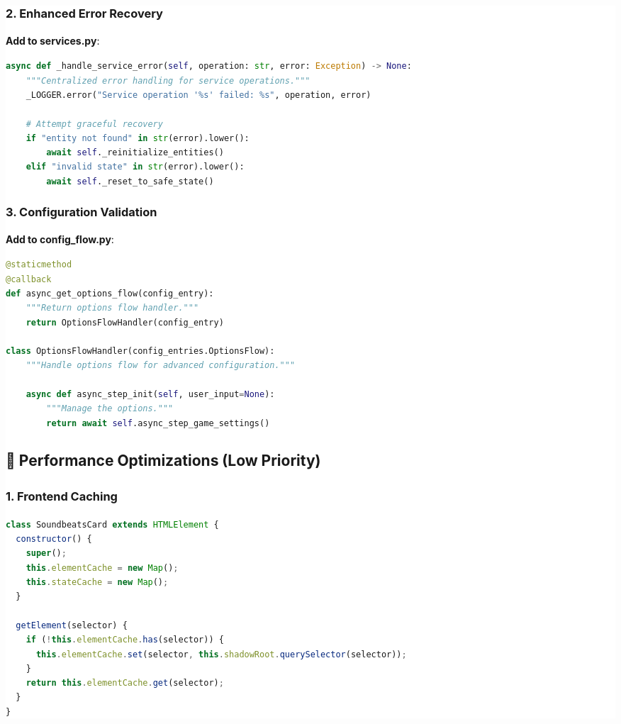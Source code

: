 ### 2. Enhanced Error Recovery

**Add to services.py**:
```python
async def _handle_service_error(self, operation: str, error: Exception) -> None:
    """Centralized error handling for service operations."""
    _LOGGER.error("Service operation '%s' failed: %s", operation, error)
    
    # Attempt graceful recovery
    if "entity not found" in str(error).lower():
        await self._reinitialize_entities()
    elif "invalid state" in str(error).lower():
        await self._reset_to_safe_state()
```

### 3. Configuration Validation

**Add to config_flow.py**:
```python
@staticmethod
@callback
def async_get_options_flow(config_entry):
    """Return options flow handler."""
    return OptionsFlowHandler(config_entry)

class OptionsFlowHandler(config_entries.OptionsFlow):
    """Handle options flow for advanced configuration."""
    
    async def async_step_init(self, user_input=None):
        """Manage the options."""
        return await self.async_step_game_settings()
```

## 🔵 Performance Optimizations (Low Priority)

### 1. Frontend Caching

```javascript
class SoundbeatsCard extends HTMLElement {
  constructor() {
    super();
    this.elementCache = new Map();
    this.stateCache = new Map();
  }
  
  getElement(selector) {
    if (!this.elementCache.has(selector)) {
      this.elementCache.set(selector, this.shadowRoot.querySelector(selector));
    }
    return this.elementCache.get(selector);
  }
}
```
